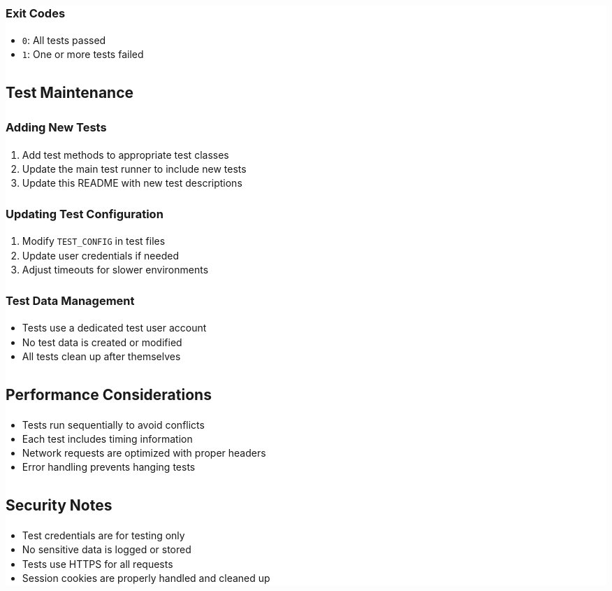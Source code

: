 ### Exit Codes
- `0`: All tests passed
- `1`: One or more tests failed

## Test Maintenance

### Adding New Tests
1. Add test methods to appropriate test classes
2. Update the main test runner to include new tests
3. Update this README with new test descriptions

### Updating Test Configuration
1. Modify `TEST_CONFIG` in test files
2. Update user credentials if needed
3. Adjust timeouts for slower environments

### Test Data Management
- Tests use a dedicated test user account
- No test data is created or modified
- All tests clean up after themselves

## Performance Considerations

- Tests run sequentially to avoid conflicts
- Each test includes timing information
- Network requests are optimized with proper headers
- Error handling prevents hanging tests

## Security Notes

- Test credentials are for testing only
- No sensitive data is logged or stored
- Tests use HTTPS for all requests
- Session cookies are properly handled and cleaned up
